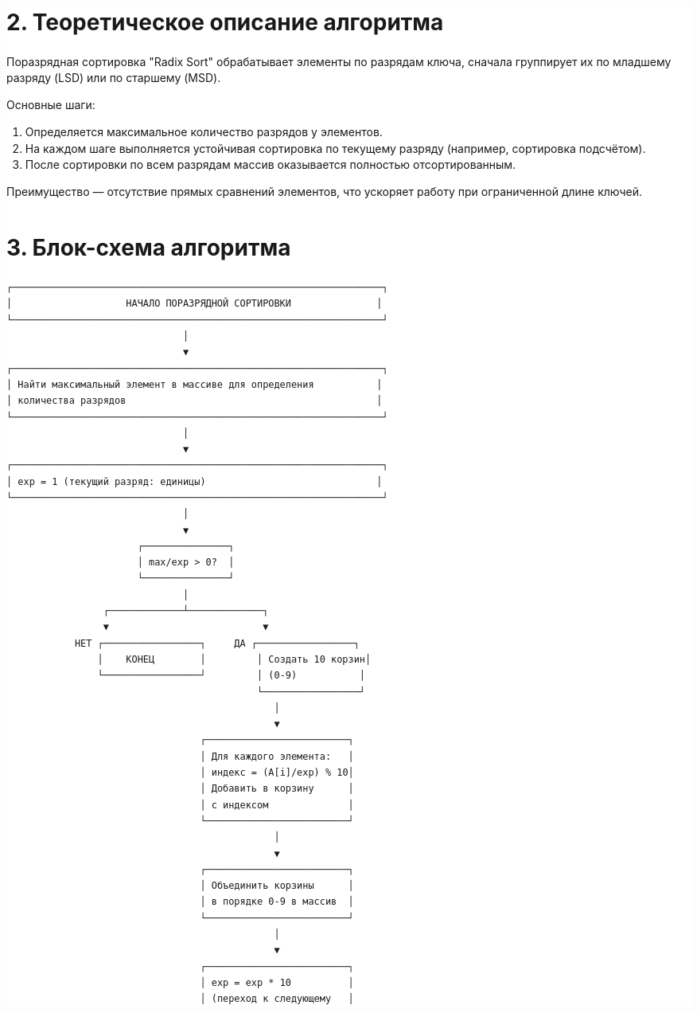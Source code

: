 
# 2. Теоретическое описание алгоритма

Поразрядная сортировка "Radix Sort" обрабатывает элементы по разрядам ключа, сначала группирует их по младшему разряду (LSD) или по старшему (MSD).

Основные шаги:

1. Определяется максимальное количество разрядов у элементов.
2. На каждом шаге выполняется устойчивая сортировка по текущему разряду (например, сортировка подсчётом).
3. После сортировки по всем разрядам массив оказывается полностью отсортированным.

Преимущество — отсутствие прямых сравнений элементов, что ускоряет работу при ограниченной длине ключей.

# 3. Блок-схема алгоритма

```text
┌─────────────────────────────────────────────────────────────────┐
│                    НАЧАЛО ПОРАЗРЯДНОЙ СОРТИРОВКИ               │
└─────────────────────────────────────────────────────────────────┘
                               │
                               ▼
┌─────────────────────────────────────────────────────────────────┐
│ Найти максимальный элемент в массиве для определения           │
│ количества разрядов                                            │
└─────────────────────────────────────────────────────────────────┘
                               │
                               ▼
┌─────────────────────────────────────────────────────────────────┐
│ exp = 1 (текущий разряд: единицы)                              │
└─────────────────────────────────────────────────────────────────┘
                               │
                               ▼
                       ┌───────────────┐
                       │ max/exp > 0?  │
                       └───────────────┘
                               │
                 ┌─────────────┴─────────────┐
                 ▼                           ▼
            НЕТ ┌─────────────────┐     ДА ┌─────────────────┐
                │    КОНЕЦ        │         │ Создать 10 корзин│
                └─────────────────┘         │ (0-9)           │
                                            └─────────────────┘
                                               │
                                               ▼
                                  ┌─────────────────────────┐
                                  │ Для каждого элемента:   │
                                  │ индекс = (A[i]/exp) % 10│
                                  │ Добавить в корзину      │
                                  │ с индексом              │
                                  └─────────────────────────┘
                                               │
                                               ▼
                                  ┌─────────────────────────┐
                                  │ Объединить корзины      │
                                  │ в порядке 0-9 в массив  │
                                  └─────────────────────────┘
                                               │
                                               ▼
                                  ┌─────────────────────────┐
                                  │ exp = exp * 10          │
                                  │ (переход к следующему   │
```